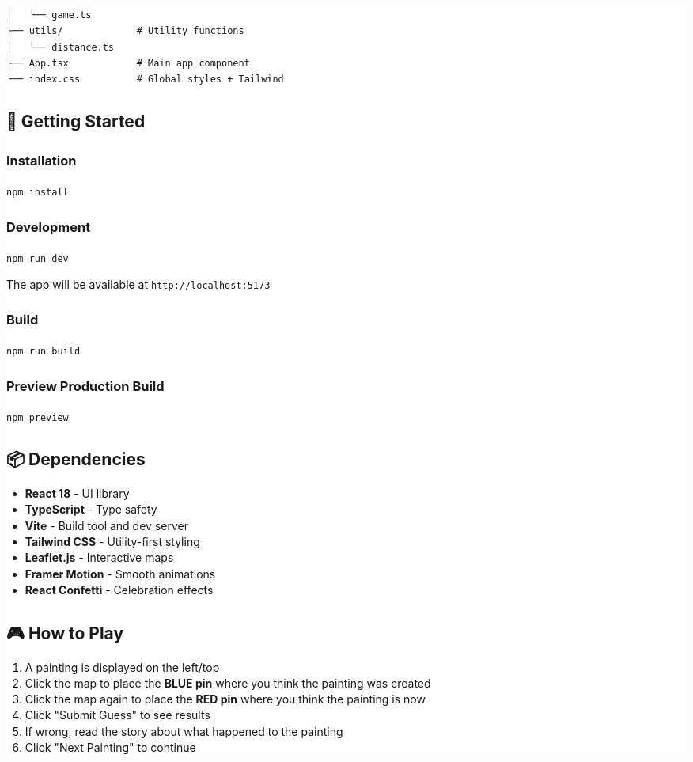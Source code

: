 ```
│   └── game.ts
├── utils/             # Utility functions
│   └── distance.ts
├── App.tsx            # Main app component
└── index.css          # Global styles + Tailwind
```

## 🚀 Getting Started

### Installation

```bash
npm install
```

### Development

```bash
npm run dev
```

The app will be available at `http://localhost:5173`

### Build

```bash
npm run build
```

### Preview Production Build

```bash
npm preview
```

## 📦 Dependencies

- **React 18** - UI library
- **TypeScript** - Type safety
- **Vite** - Build tool and dev server
- **Tailwind CSS** - Utility-first styling
- **Leaflet.js** - Interactive maps
- **Framer Motion** - Smooth animations
- **React Confetti** - Celebration effects

## 🎮 How to Play

1. A painting is displayed on the left/top
2. Click the map to place the **BLUE pin** where you think the painting was created
3. Click the map again to place the **RED pin** where you think the painting is now
4. Click "Submit Guess" to see results
5. If wrong, read the story about what happened to the painting
6. Click "Next Painting" to continue
